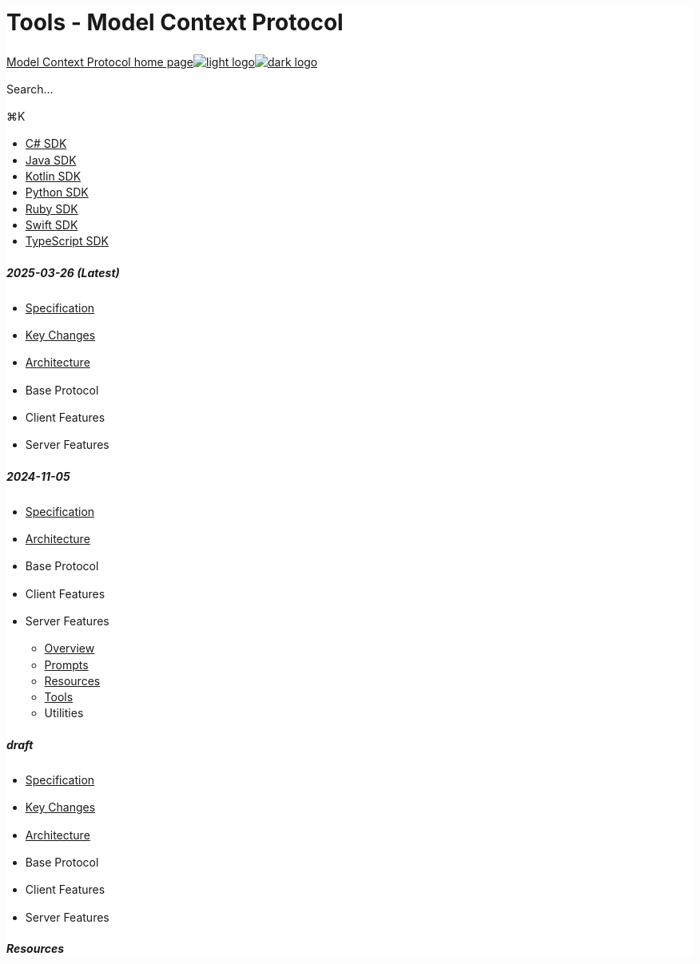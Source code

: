 # Tools - Model Context Protocol

[Model Context Protocol home page![light logo](https://mintlify.s3.us-west-1.amazonaws.com/mcp/logo/light.svg)![dark logo](https://mintlify.s3.us-west-1.amazonaws.com/mcp/logo/dark.svg)](/)

Search...

⌘K

* [C# SDK](https://github.com/modelcontextprotocol/csharp-sdk)
* [Java SDK](https://github.com/modelcontextprotocol/java-sdk)
* [Kotlin SDK](https://github.com/modelcontextprotocol/kotlin-sdk)
* [Python SDK](https://github.com/modelcontextprotocol/python-sdk)
* [Ruby SDK](https://github.com/modelcontextprotocol/ruby-sdk)
* [Swift SDK](https://github.com/modelcontextprotocol/swift-sdk)
* [TypeScript SDK](https://github.com/modelcontextprotocol/typescript-sdk)

##### 2025-03-26 (Latest)

  * [Specification](/specification/2025-03-26)
  * [Key Changes](/specification/2025-03-26/changelog)
  * [Architecture](/specification/2025-03-26/architecture)
  * Base Protocol

  * Client Features

  * Server Features

##### 2024-11-05

  * [Specification](/specification/2024-11-05)
  * [Architecture](/specification/2024-11-05/architecture)
  * Base Protocol

  * Client Features

  * Server Features

    * [Overview](/specification/2024-11-05/server)
    * [Prompts](/specification/2024-11-05/server/prompts)
    * [Resources](/specification/2024-11-05/server/resources)
    * [Tools](/specification/2024-11-05/server/tools)
    * Utilities

##### draft

  * [Specification](/specification/draft)
  * [Key Changes](/specification/draft/changelog)
  * [Architecture](/specification/draft/architecture)
  * Base Protocol

  * Client Features

  * Server Features

##### Resources
